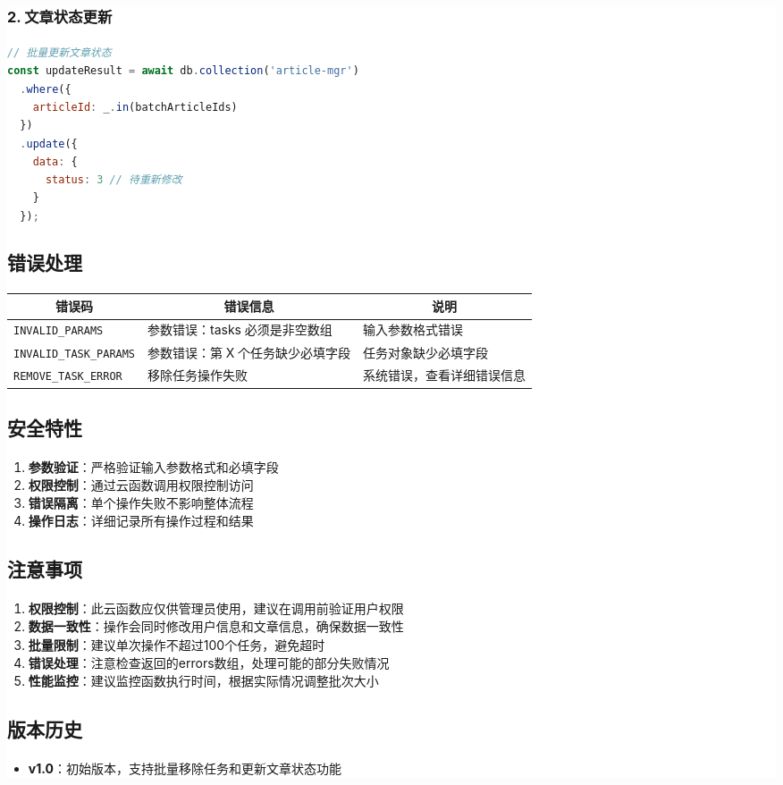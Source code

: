 ### 2. 文章状态更新
```javascript
// 批量更新文章状态
const updateResult = await db.collection('article-mgr')
  .where({
    articleId: _.in(batchArticleIds)
  })
  .update({
    data: {
      status: 3 // 待重新修改
    }
  });
```

## 错误处理

| 错误码 | 错误信息 | 说明 |
|--------|----------|------|
| `INVALID_PARAMS` | 参数错误：tasks 必须是非空数组 | 输入参数格式错误 |
| `INVALID_TASK_PARAMS` | 参数错误：第 X 个任务缺少必填字段 | 任务对象缺少必填字段 |
| `REMOVE_TASK_ERROR` | 移除任务操作失败 | 系统错误，查看详细错误信息 |

## 安全特性

1. **参数验证**：严格验证输入参数格式和必填字段
2. **权限控制**：通过云函数调用权限控制访问
3. **错误隔离**：单个操作失败不影响整体流程
4. **操作日志**：详细记录所有操作过程和结果

## 注意事项

1. **权限控制**：此云函数应仅供管理员使用，建议在调用前验证用户权限
2. **数据一致性**：操作会同时修改用户信息和文章信息，确保数据一致性
3. **批量限制**：建议单次操作不超过100个任务，避免超时
4. **错误处理**：注意检查返回的errors数组，处理可能的部分失败情况
5. **性能监控**：建议监控函数执行时间，根据实际情况调整批次大小

## 版本历史

- **v1.0**：初始版本，支持批量移除任务和更新文章状态功能